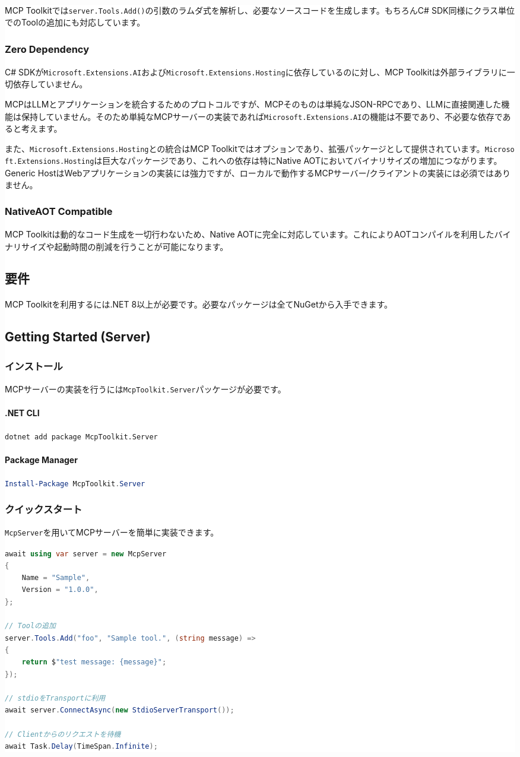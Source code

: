 MCP Toolkitでは`server.Tools.Add()`の引数のラムダ式を解析し、必要なソースコードを生成します。もちろんC# SDK同様にクラス単位でのToolの追加にも対応しています。

### Zero Dependency

C# SDKが`Microsoft.Extensions.AI`および`Microsoft.Extensions.Hosting`に依存しているのに対し、MCP Toolkitは外部ライブラリに一切依存していません。

MCPはLLMとアプリケーションを統合するためのプロトコルですが、MCPそのものは単純なJSON-RPCであり、LLMに直接関連した機能は保持していません。そのため単純なMCPサーバーの実装であれば`Microsoft.Extensions.AI`の機能は不要であり、不必要な依存であると考えます。

また、`Microsoft.Extensions.Hosting`との統合はMCP Toolkitではオプションであり、拡張パッケージとして提供されています。`Microsoft.Extensions.Hosting`は巨大なパッケージであり、これへの依存は特にNative AOTにおいてバイナリサイズの増加につながります。Generic HostはWebアプリケーションの実装には強力ですが、ローカルで動作するMCPサーバー/クライアントの実装には必須ではありません。

### NativeAOT Compatible

MCP Toolkitは動的なコード生成を一切行わないため、Native AOTに完全に対応しています。これによりAOTコンパイルを利用したバイナリサイズや起動時間の削減を行うことが可能になります。

## 要件

MCP Toolkitを利用するには.NET 8以上が必要です。必要なパッケージは全てNuGetから入手できます。

## Getting Started (Server)

### インストール

MCPサーバーの実装を行うには`McpToolkit.Server`パッケージが必要です。

#### .NET CLI

```
dotnet add package McpToolkit.Server
```

#### Package Manager

```ps1
Install-Package McpToolkit.Server
```

### クイックスタート

`McpServer`を用いてMCPサーバーを簡単に実装できます。

```cs
await using var server = new McpServer
{
    Name = "Sample",
    Version = "1.0.0",
};

// Toolの追加
server.Tools.Add("foo", "Sample tool.", (string message) =>
{
    return $"test message: {message}";
});

// stdioをTransportに利用
await server.ConnectAsync(new StdioServerTransport());

// Clientからのリクエストを待機
await Task.Delay(TimeSpan.Infinite);
```
